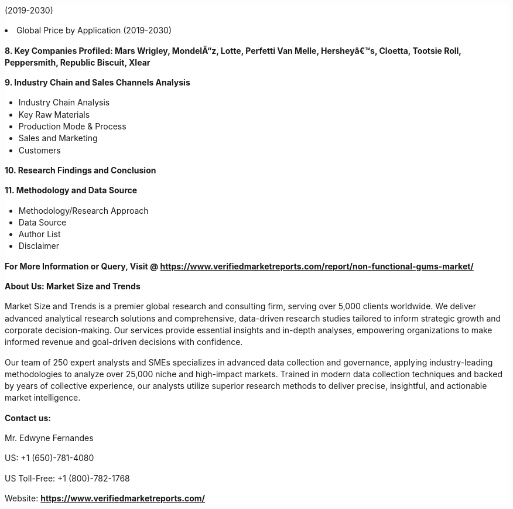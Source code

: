 (2019-2030)</li><li>Global Price by Application (2019-2030)</li></ul><p><strong>8. Key Companies Profiled: Mars Wrigley, MondelÄ“z, Lotte, Perfetti Van Melle, Hersheyâ€™s, Cloetta, Tootsie Roll, Peppersmith, Republic Biscuit, Xlear</strong></p><p><strong>9. Industry Chain and Sales Channels Analysis</strong></p><ul><li>Industry Chain Analysis</li><li>Key Raw Materials</li><li>Production Mode &amp; Process</li><li>Sales and Marketing</li><li>Customers</li></ul><p><strong>10. Research Findings and Conclusion</strong></p><p><strong>11. Methodology and Data Source</strong></p><ul><li>Methodology/Research Approach</li><li>Data Source</li><li>Author List</li><li>Disclaimer</li></ul></p><p><strong>For More Information or Query, Visit @ <a href="https://www.verifiedmarketreports.com/report/non-functional-gums-market/">https://www.verifiedmarketreports.com/report/non-functional-gums-market/</a></strong></p><p><strong>About Us: Market Size and Trends</strong></p><p>Market Size and Trends is a premier global research and consulting firm, serving over 5,000 clients worldwide. We deliver advanced analytical research solutions and comprehensive, data-driven research studies tailored to inform strategic growth and corporate decision-making. Our services provide essential insights and in-depth analyses, empowering organizations to make informed revenue and goal-driven decisions with confidence.</p><p>Our team of 250 expert analysts and SMEs specializes in advanced data collection and governance, applying industry-leading methodologies to analyze over 25,000 niche and high-impact markets. Trained in modern data collection techniques and backed by years of collective experience, our analysts utilize superior research methods to deliver precise, insightful, and actionable market intelligence.</p><p><strong>Contact us:</strong></p><p>Mr. Edwyne Fernandes</p><p>US: +1 (650)-781-4080</p><p>US Toll-Free: +1 (800)-782-1768</p><p>Website: <strong><a href="https://www.verifiedmarketreports.com/">https://www.verifiedmarketreports.com/</a></strong></p>
